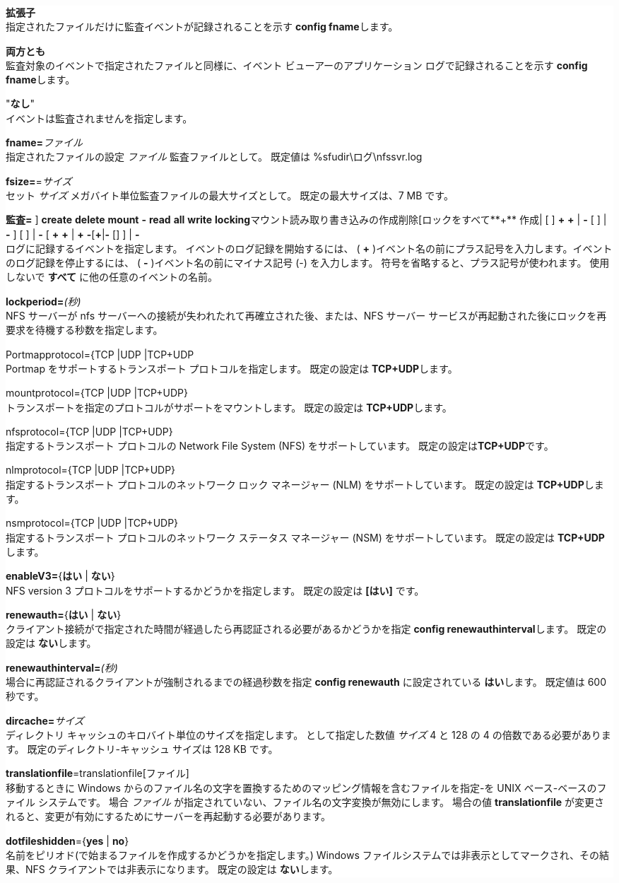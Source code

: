 **拡張子**  
指定されたファイルだけに監査イベントが記録されることを示す **config fname**します。  
  
**両方とも**  
監査対象のイベントで指定されたファイルと同様に、イベント ビューアーのアプリケーション ログで記録されることを示す **config fname**します。  
  
"**なし**"  
イベントは監査されませんを指定します。  
  
**fname\=**<em>ファイル</em>  
指定されたファイルの設定 *ファイル* 監査ファイルとして。 既定値は %sfudir\\ログ\\nfssvr.log  
  
**fsize\=**\=*サイズ*  
セット *サイズ* メガバイト単位監査ファイルの最大サイズとして。 既定の最大サイズは、7 MB です。  
  
**監査\=** \] **create** **delete** **mount** **\-** **read** **all** **write** **locking**マウント読み取り書き込みの作成削除\[ロックをすべて**\+** 作成| \[ \] **\+** **\+** | **\-** \[ \] | **\-** \] \[ \] | **\-** \[ **\+** **\+** | **\+** **\-**\[**\+**|**\-** \[\] \] | **\-**  
ログに記録するイベントを指定します。 イベントのログ記録を開始するには、 \( **\+** \)イベント名の前にプラス記号を入力します。イベントのログ記録を停止するには、 \( **\-** \)イベント名の前にマイナス記号 (-) を入力します。 符号を省略すると、プラス記号が使われます。 使用しないで **すべて** に他の任意のイベントの名前。  
  
**lockperiod\=**<em>(秒)</em>  
NFS サーバーが nfs サーバーへの接続が失われたれて再確立された後、または、NFS サーバー サービスが再起動された後にロックを再要求を待機する秒数を指定します。  
  
Portmapprotocol\={TCP |UDP |TCP\+UDP  
Portmap をサポートするトランスポート プロトコルを指定します。 既定の設定は **TCP\+UDP**します。  
  
mountprotocol\={TCP |UDP |TCP\+UDP}  
トランスポートを指定のプロトコルがサポートをマウントします。 既定の設定は **TCP\+UDP**します。  
  
nfsprotocol\={TCP |UDP |TCP\+UDP}  
指定するトランスポート プロトコルの Network File System \(NFS\) をサポートしています。 既定の設定は**TCP\+UDP**です。  
  
nlmprotocol\={TCP |UDP |TCP\+UDP}  
指定するトランスポート プロトコルのネットワーク ロック マネージャー \(NLM\) をサポートしています。 既定の設定は **TCP\+UDP**します。  
  
nsmprotocol\={TCP |UDP |TCP\+UDP}  
指定するトランスポート プロトコルのネットワーク ステータス マネージャー \(NSM\) をサポートしています。 既定の設定は **TCP\+UDP**します。  
  
**enableV3\=**{**はい** | **ない**}  
NFS version 3 プロトコルをサポートするかどうかを指定します。 既定の設定は **[はい]** です。  
  
**renewauth\=**{**はい** | **ない**}  
クライアント接続がで指定された時間が経過したら再認証される必要があるかどうかを指定 **config renewauthinterval**します。 既定の設定は **ない**します。  
  
**renewauthinterval\=**<em>(秒)</em>  
場合に再認証されるクライアントが強制されるまでの経過秒数を指定 **config renewauth** に設定されている **はい**します。 既定値は 600 秒です。  
  
**dircache\=**<em>サイズ</em>  
ディレクトリ キャッシュのキロバイト単位のサイズを指定します。 として指定した数値 *サイズ* 4 と 128 の 4 の倍数である必要があります。 既定のディレクトリ\-キャッシュ サイズは 128 KB です。  
  
**translationfile**\=translationfile\[ファイル\]  
移動するときに Windows からのファイル名の文字を置換するためのマッピング情報を含むファイルを指定\-を UNIX ベース\-ベースのファイル システムです。 場合 *ファイル* が指定されていない、ファイル名の文字変換が無効にします。 場合の値 **translationfile** が変更されると、変更が有効にするためにサーバーを再起動する必要があります。  
  
**dotfileshidden**\={**yes** | **no**}  
名前をピリオド\(で始まるファイルを作成するかどうかを指定します。\) Windows ファイルシステムでは非表示としてマークされ、その結果、NFS クライアントでは非表示になります。 既定の設定は **ない**します。  
  